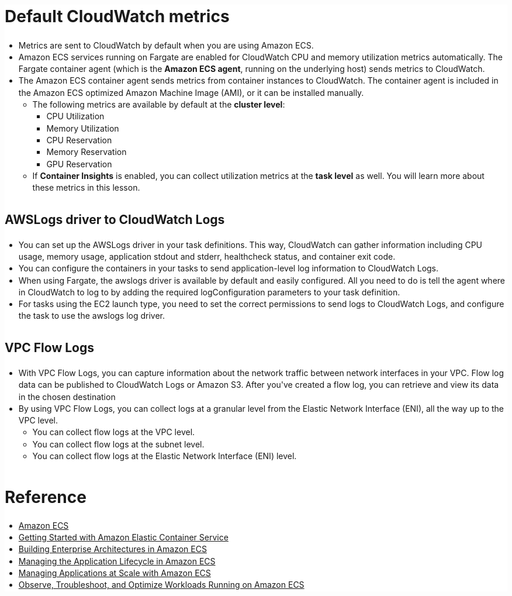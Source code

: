 # Default CloudWatch metrics
+ Metrics are sent to CloudWatch by default when you are using Amazon ECS. 
+ Amazon ECS services running on Fargate are enabled for CloudWatch CPU and memory utilization metrics automatically. The Fargate container agent (which is the **Amazon ECS agent**, running on the underlying host) sends metrics to CloudWatch.
+ The Amazon ECS container agent sends metrics from container instances to CloudWatch. The container agent is included in the Amazon ECS optimized Amazon Machine Image (AMI), or it can be installed manually.
    + The following metrics are available by default at the **cluster level**:
        + CPU Utilization
        + Memory Utilization
        + CPU Reservation
        + Memory Reservation
        + GPU Reservation
    + If **Container Insights** is enabled, you can collect utilization metrics at the **task level** as well. You will learn more about these metrics in this lesson. 
## AWSLogs driver to CloudWatch Logs
+ You can set up the AWSLogs driver in your task definitions. This way, CloudWatch can gather information including CPU usage, memory usage, application stdout and stderr, healthcheck status, and container exit code.
+ You can configure the containers in your tasks to send application-level log information to CloudWatch Logs.
+ When using Fargate, the awslogs driver is available by default and easily configured. All you need to do is tell the agent where in CloudWatch to log to by adding the required logConfiguration parameters to your task definition. 
+ For tasks using the EC2 launch type, you need to set the correct permissions  to send logs to CloudWatch Logs, and configure the task to use the awslogs log driver.
## VPC Flow Logs
+ With VPC Flow Logs, you can capture information about the network traffic between network interfaces in your VPC. Flow log data can be published to CloudWatch Logs or Amazon S3. After you've created a flow log, you can retrieve and view its data in the chosen destination
+ By using VPC Flow Logs, you can collect logs at a granular level from the Elastic Network Interface (ENI), all the way up to the VPC level.
    + You can collect flow logs at the VPC level.
    + You can collect flow logs at the subnet level.
    + You can collect flow logs at the Elastic Network Interface (ENI) level.
# Reference
+ [Amazon ECS](https://docs.aws.amazon.com/AmazonECS/latest/developerguide/Welcome.html)
+ [Getting Started with Amazon Elastic Container Service](https://explore.skillbuilder.aws/learn/course/13597/play/60846/getting-started-with-amazon-elastic-container-service-v010100)
+ [Building Enterprise Architectures in Amazon ECS](https://explore.skillbuilder.aws/learn/course/8933/play/42603/building-enterprise-architectures-in-amazon-ecs)
+ [Managing the Application Lifecycle in Amazon ECS](https://explore.skillbuilder.aws/learn/course/9232/play/37935/managing-the-application-lifecycle-in-amazon-ecs)
+ [Managing Applications at Scale with Amazon ECS](https://explore.skillbuilder.aws/learn/course/10468/play/37554/managing-applications-at-scale-with-amazon-ecs)
+ [Observe, Troubleshoot, and Optimize Workloads Running on Amazon ECS](https://explore.skillbuilder.aws/learn/course/10467/play/37537/observe-troubleshoot-and-optimize-workloads-running-on-amazon-ecs)

